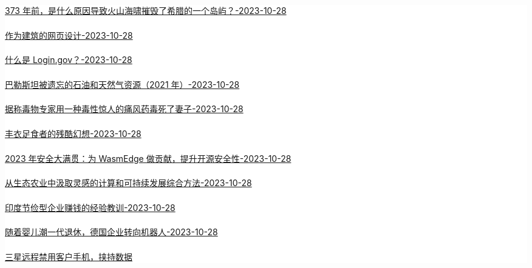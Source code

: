 <a target=_blank rel=nofollow href="https://arstechnica.com/science/2023/10/what-caused-the-volcanic-tsunami-that-devastated-a-greek-island-373-years-ago/" >373 年前，是什么原因导致火山海啸摧毁了希腊的一个岛屿？-2023-10-28</a><br/><br/><a target=_blank rel=nofollow href="http://www--arc.com/" >作为建筑的网页设计-2023-10-28</a><br/><br/><a target=_blank rel=nofollow href="https://www.login.gov/what-is-login/" >什么是 Login.gov？-2023-10-28</a><br/><br/><a target=_blank rel=nofollow href="https://www.aljazeera.com/opinions/2021/6/21/palestines-forgotten-oil-and-gas-resources" >巴勒斯坦被遗忘的石油和天然气资源（2021 年）-2023-10-28</a><br/><br/><a target=_blank rel=nofollow href="https://arstechnica.com/health/2023/10/poison-expert-allegedly-poisoned-wife-with-a-shockingly-toxic-gout-drug/" >据称毒物专家用一种毒性惊人的痛风药毒死了妻子-2023-10-28</a><br/><br/><a target=_blank rel=nofollow href="https://www.monbiot.com/2023/10/04/the-cruel-fantasies-of-well-fed-people/" >丰衣足食者的残酷幻想-2023-10-28</a><br/><br/><a target=_blank rel=nofollow href="https://github.com/WasmEdge/WasmEdge/issues/2969" >2023 年安全大满贯：为 WasmEdge 做贡献，提升开源安全性-2023-10-28</a><br/><br/><a target=_blank rel=nofollow href="https://wiki.xxiivv.com/site/permacomputing.html" >从生态农业中汲取灵感的计算和可持续发展综合方法-2023-10-28</a><br/><br/><a target=_blank rel=nofollow href="https://www.economist.com/business/2023/10/26/lessons-from-frugal-businesses-minting-money-in-india" >印度节俭型企业赚钱的经验教训-2023-10-28</a><br/><br/><a target=_blank rel=nofollow href="https://www.reuters.com/technology/baby-boomers-retire-german-businesses-turn-robots-2023-10-27/" >随着婴儿潮一代退休，德国企业转向机器人-2023-10-28</a><br/><br/><a target=_blank rel=nofollow href="https://www.youtube.com/watch?v=Ln4rsxWq3WM" >三星远程禁用客户手机，挟持数据